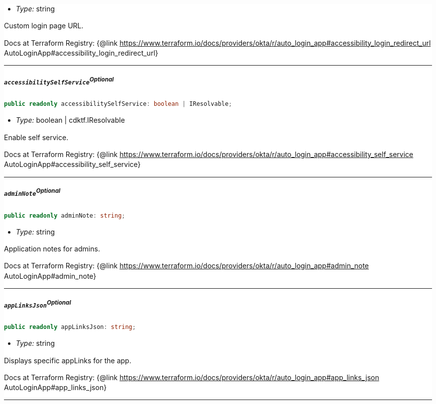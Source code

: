 - *Type:* string

Custom login page URL.

Docs at Terraform Registry: {@link https://www.terraform.io/docs/providers/okta/r/auto_login_app#accessibility_login_redirect_url AutoLoginApp#accessibility_login_redirect_url}

---

##### `accessibilitySelfService`<sup>Optional</sup> <a name="accessibilitySelfService" id="@cdktf/provider-okta.autoLoginApp.AutoLoginAppConfig.property.accessibilitySelfService"></a>

```typescript
public readonly accessibilitySelfService: boolean | IResolvable;
```

- *Type:* boolean | cdktf.IResolvable

Enable self service.

Docs at Terraform Registry: {@link https://www.terraform.io/docs/providers/okta/r/auto_login_app#accessibility_self_service AutoLoginApp#accessibility_self_service}

---

##### `adminNote`<sup>Optional</sup> <a name="adminNote" id="@cdktf/provider-okta.autoLoginApp.AutoLoginAppConfig.property.adminNote"></a>

```typescript
public readonly adminNote: string;
```

- *Type:* string

Application notes for admins.

Docs at Terraform Registry: {@link https://www.terraform.io/docs/providers/okta/r/auto_login_app#admin_note AutoLoginApp#admin_note}

---

##### `appLinksJson`<sup>Optional</sup> <a name="appLinksJson" id="@cdktf/provider-okta.autoLoginApp.AutoLoginAppConfig.property.appLinksJson"></a>

```typescript
public readonly appLinksJson: string;
```

- *Type:* string

Displays specific appLinks for the app.

Docs at Terraform Registry: {@link https://www.terraform.io/docs/providers/okta/r/auto_login_app#app_links_json AutoLoginApp#app_links_json}

---
